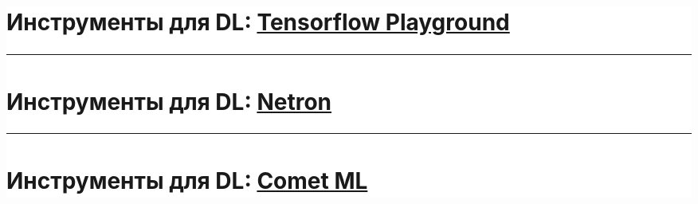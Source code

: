
# Инструменты для DL: [Tensorflow Playground](https://playground.tensorflow.org)

<iframe src="https://playground.tensorflow.org" width="1100" height="550" style="-webkit-transform:scale(0.8);-moz-transform-scale(0.8); position: relative; top: -65px; left: -120px"></iframe>

---

# Инструменты для DL: [Netron](https://netron.app)

<iframe src="https://netron.app/?url=https://media.githubusercontent.com/media/onnx/models/main/vision/classification/squeezenet/model/squeezenet1.0-3.onnx" width="1100" height="550" style="-webkit-transform:scale(0.8);-moz-transform-scale(0.8); position: relative; top: -65px; left: -120px"></iframe>

---

# Инструменты для DL: [Comet ML](https://www.comet.com/demo/raytune/view/new/panels)

<iframe src="https://www.comet.com/demo/raytune/view/new/panels" width="1100" height="550" style="-webkit-transform:scale(0.8);-moz-transform-scale(0.8); position: relative; top: -65px; left: -120px"></iframe>